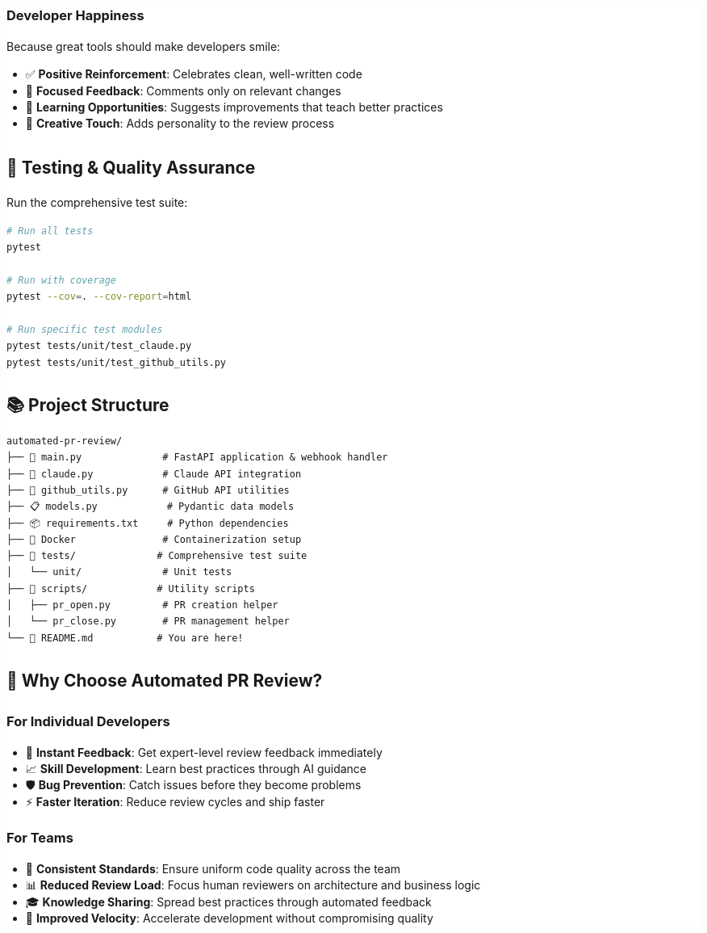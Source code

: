 ### **Developer Happiness**
Because great tools should make developers smile:
- ✅ **Positive Reinforcement**: Celebrates clean, well-written code
- 🎯 **Focused Feedback**: Comments only on relevant changes
- 🚀 **Learning Opportunities**: Suggests improvements that teach better practices
- 🎨 **Creative Touch**: Adds personality to the review process

## 🧪 Testing & Quality Assurance

Run the comprehensive test suite:
```bash
# Run all tests
pytest

# Run with coverage
pytest --cov=. --cov-report=html

# Run specific test modules
pytest tests/unit/test_claude.py
pytest tests/unit/test_github_utils.py
```

## 📚 Project Structure

```
automated-pr-review/
├── 📄 main.py              # FastAPI application & webhook handler
├── 🧠 claude.py            # Claude API integration
├── 🐙 github_utils.py      # GitHub API utilities
├── 📋 models.py            # Pydantic data models
├── 📦 requirements.txt     # Python dependencies
├── 🐳 Docker               # Containerization setup
├── 🧪 tests/              # Comprehensive test suite
│   └── unit/              # Unit tests
├── 📜 scripts/            # Utility scripts
│   ├── pr_open.py         # PR creation helper
│   └── pr_close.py        # PR management helper
└── 📖 README.md           # You are here!
```

## 🌟 Why Choose Automated PR Review?

### **For Individual Developers**
- 🎯 **Instant Feedback**: Get expert-level review feedback immediately
- 📈 **Skill Development**: Learn best practices through AI guidance
- 🛡️ **Bug Prevention**: Catch issues before they become problems
- ⚡ **Faster Iteration**: Reduce review cycles and ship faster

### **For Teams**
- 🤝 **Consistent Standards**: Ensure uniform code quality across the team
- 📊 **Reduced Review Load**: Focus human reviewers on architecture and business logic
- 🎓 **Knowledge Sharing**: Spread best practices through automated feedback
- 🚀 **Improved Velocity**: Accelerate development without compromising quality
